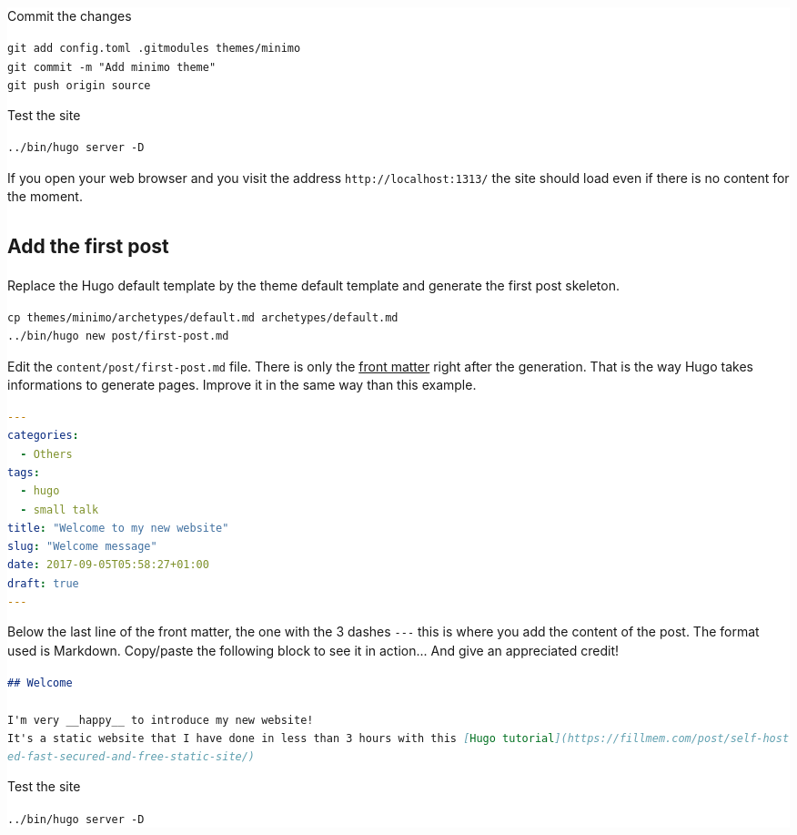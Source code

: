 Commit the changes

```batch
git add config.toml .gitmodules themes/minimo 
git commit -m "Add minimo theme"
git push origin source
```
Test the site
```batch
../bin/hugo server -D
```
If you open your web browser and you visit the address `http://localhost:1313/` the site should load even if there is no content for the moment.

## Add the first post

Replace the Hugo default template by the theme default template and generate the first post skeleton.

```batch
cp themes/minimo/archetypes/default.md archetypes/default.md
../bin/hugo new post/first-post.md
```

Edit the `content/post/first-post.md` file. There is only the [front matter](https://gohugo.io/content-management/front-matter/) right after the generation. That is the way Hugo takes informations to generate pages. Improve it in the same way than this example.
```yaml
---
categories:
  - Others
tags:
  - hugo
  - small talk
title: "Welcome to my new website"
slug: "Welcome message"
date: 2017-09-05T05:58:27+01:00
draft: true
---
```

Below the last line of the front matter, the one with the 3 dashes `---` this is where you add the content of the post. The format used is Markdown. Copy/paste the following block to see it in action... And give an appreciated credit! 

```markdown
## Welcome

I'm very __happy__ to introduce my new website!  
It's a static website that I have done in less than 3 hours with this [Hugo tutorial](https://fillmem.com/post/self-hosted-fast-secured-and-free-static-site/)

```

Test the site
```batch
../bin/hugo server -D
```
